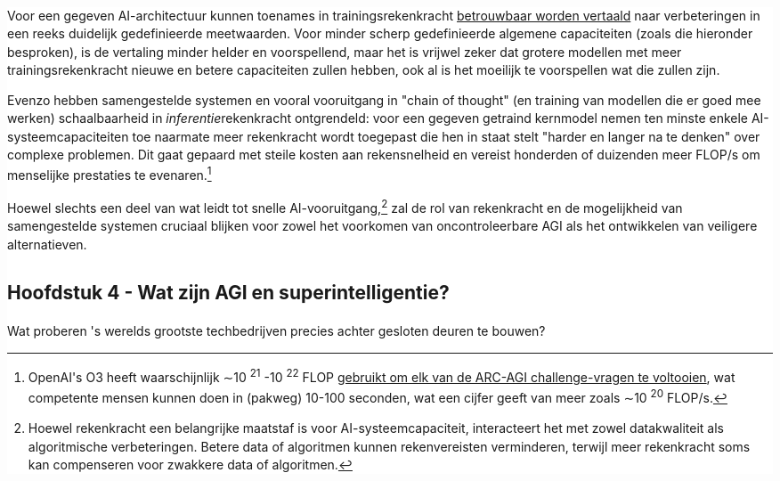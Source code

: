 Voor een gegeven AI-architectuur kunnen toenames in trainingsrekenkracht [betrouwbaar worden vertaald](https://arxiv.org/abs/2405.10938) naar verbeteringen in een reeks duidelijk gedefinieerde meetwaarden. Voor minder scherp gedefinieerde algemene capaciteiten (zoals die hieronder besproken), is de vertaling minder helder en voorspellend, maar het is vrijwel zeker dat grotere modellen met meer trainingsrekenkracht nieuwe en betere capaciteiten zullen hebben, ook al is het moeilijk te voorspellen wat die zullen zijn.

Evenzo hebben samengestelde systemen en vooral vooruitgang in "chain of thought" (en training van modellen die er goed mee werken) schaalbaarheid in *inferentie*rekenkracht ontgrendeld: voor een gegeven getraind kernmodel nemen ten minste enkele AI-systeemcapaciteiten toe naarmate meer rekenkracht wordt toegepast die hen in staat stelt "harder en langer na te denken" over complexe problemen. Dit gaat gepaard met steile kosten aan rekensnelheid en vereist honderden of duizenden meer FLOP/s om menselijke prestaties te evenaren.[^24]

Hoewel slechts een deel van wat leidt tot snelle AI-vooruitgang,[^25] zal de rol van rekenkracht en de mogelijkheid van samengestelde systemen cruciaal blijken voor zowel het voorkomen van oncontroleerbare AGI als het ontwikkelen van veiligere alternatieven.

[^16]: 10 <sup>25</sup> betekent 1 gevolgd door 25 nullen, oftewel tien biljard biljoen. Een FLOP is gewoon een rekenkundige optelling of vermenigvuldiging van getallen met enige precisie. Let op dat AI-hardwareprestaties kunnen variëren met een factor tien meer afhankelijk van de precisie van de rekenkunde en de architectuur van de computer. Het tellen van logische-poort-operaties (ANDS, ORS, AND NOTS) zou fundamenteel zijn maar deze zijn niet algemeen beschikbaar of gebenchmarkt; voor huidige doeleinden is het nuttig om te standaardiseren op 16-bit operaties (FP16), hoewel passende conversiefactoren zouden moeten worden vastgesteld.

[^17]: Een verzameling schattingen en harde data is beschikbaar van [Epoch AI](https://epochai.org/data/large-scale-ai-models) en geeft ongeveer 2×10 <sup>25</sup> 16-bit FLOP voor GPT-4 aan; dit komt ongeveer overeen met [cijfers die gelekt zijn](https://mpost.io/gpt-4s-leaked-details-shed-light-on-its-massive-scale-and-impressive-architecture/) voor GPT-4. Schattingen voor andere mid-2024 modellen liggen allemaal binnen een factor van enkele malen GPT-4.

[^18]: Inferentie is simpelweg het proces van het genereren van output uit een neuraal netwerk. Training kan worden beschouwd als een opeenvolging van vele inferenties en aanpassingen van modelgewichten.

[^19]: Voor tekstproductie vereiste de originele GPT-4 560 TFLOP per gegenereerd token. Ongeveer 7 tokens/s is nodig om menselijk denken bij te houden, dus dit geeft ≈3×10 <sup>15</sup> FLOP/s. Maar efficiëntieverbeteringen hebben dit naar beneden gebracht; [deze NVIDIA-brochure](https://developer.nvidia.com/blog/supercharging-llama-3-1-across-nvidia-platforms/) geeft bijvoorbeeld slechts 3×10 <sup>14</sup> FLOP/s aan voor een vergelijkbaar presterend Llama 405B-model.

[^20]: Als iets complexer voorbeeld zou een AI-systeem eerst verschillende mogelijke oplossingen voor een wiskundeprobleem kunnen genereren, dan een andere instantie gebruiken om elke oplossing te controleren, en ten slotte een derde gebruiken om de resultaten te synthetiseren tot een heldere uitleg. Dit maakt grondiger en betrouwbaarder probleemoplossen mogelijk dan een enkele doorgang.

[^21]: Zie bijvoorbeeld details over [OpenAI's "Operator"](https://openai.com/index/introducing-operator/), [Claude's tool-capaciteiten](https://docs.anthropic.com/en/docs/build-with-claude/computer-use), en [AutoGPT](https://github.com/Significant-Gravitas/AutoGPT). OpenAI's [Deep Research](https://openai.com/index/introducing-deep-research/) heeft waarschijnlijk een vrij geraffineerde architectuur maar details zijn niet beschikbaar.

[^22]: Deepseek R1 baseert zich op iteratieve training en prompting van het model zodat het uiteindelijke getrainde model uitgebreide chain-of-thought redenering creëert. Architecturale details zijn niet beschikbaar voor o1 of o3, echter Deepseek heeft onthuld dat er geen bijzondere "geheime saus" vereist is om capaciteitsschaling met inferentie te ontgrendelen. Maar ondanks dat het veel media-aandacht kreeg als het omverwerpen van de "status quo" in AI, beïnvloedt het de kernstellingen van dit essay niet.

[^23]: Deze modellen presteren aanzienlijk beter dan standaardmodellen op redeneerbenchmarks. Bijvoorbeeld in de GPQA Diamond Benchmark – een rigoureuze test van PhD-niveau wetenschapsvragen – [scoorde](https://openai.com/index/learning-to-reason-with-llms/) GPT-4o 56%, terwijl o1 en o3 respectievelijk 78% en 88% behaalden, ver boven de 70% gemiddelde score van menselijke experts.

[^24]: OpenAI's O3 heeft waarschijnlijk ∼10 <sup>21</sup> -10 <sup>22</sup> FLOP [gebruikt om elk van de ARC-AGI challenge-vragen te voltooien](https://www.interconnects.ai/p/openais-o3-the-2024-finale-of-ai), wat competente mensen kunnen doen in (pakweg) 10-100 seconden, wat een cijfer geeft van meer zoals ∼10 <sup>20</sup> FLOP/s.

[^25]: Hoewel rekenkracht een belangrijke maatstaf is voor AI-systeemcapaciteit, interacteert het met zowel datakwaliteit als algoritmische verbeteringen. Betere data of algoritmen kunnen rekenvereisten verminderen, terwijl meer rekenkracht soms kan compenseren voor zwakkere data of algoritmen.

## Hoofdstuk 4 - Wat zijn AGI en superintelligentie?

Wat proberen 's werelds grootste techbedrijven precies achter gesloten deuren te bouwen?


[^1]: Deze [grafiek](https://time.com/6300942/ai-progress-charts/) toont een reeks taken; veel vergelijkbare curves zouden aan deze grafiek kunnen worden toegevoegd. Deze snelle vooruitgang in smalle AI heeft zelfs experts op dit gebied verrast, waarbij benchmarks jaren eerder werden overtroffen dan voorspeld.
[^2]: Deepmind, OpenAI, Anthropic en X.ai werden allemaal opgericht met het specifieke doel AGI te ontwikkelen. OpenAI's charter stelt bijvoorbeeld expliciet als doel het ontwikkelen van "artificiële algemene intelligentie die de hele mensheid ten goede komt", terwijl DeepMind's missie is "intelligentie oplossen, en dat vervolgens gebruiken om alles op te lossen." Meta, Microsoft en anderen volgen nu substantieel vergelijkbare paden. Meta heeft gezegd dat het [van plan is AGI te ontwikkelen en het open vrij te geven.](https://www.forbes.com/sites/johnkoetsier/2024/01/18/zuckerberg-on-ai-meta-building-agi-for-everyone-and-open-sourcing-it/)
[^3]: Hinton en Bengio zijn twee van de meest geciteerde AI-onderzoekers, hebben beiden de Nobel van het AI-vakgebied gewonnen, de Turing Prize, en Hinton heeft ook nog eens een Nobelprijs gewonnen (in de natuurkunde).
[^4]: Het bouwen van iets met dit risico, onder commerciële prikkels en vrijwel geen overheidtoezicht, is volkomen ongekend. Er is niet eens controverse over het risico onder degenen die het bouwen! De leiders van Deepmind, OpenAI en Anthropic, naast vele andere experts, hebben allemaal letterlijk een [verklaring](https://www.safe.ai/work/statement-on-ai-risk) ondertekend dat geavanceerde AI een *uitstervingsrisico voor de mensheid* vormt. De alarmbellen kunnen niet harder rinkelen, en men kan alleen concluderen dat degenen die ze negeren AGI en superintelligentie simpelweg niet serieus nemen. Een doel van dit essay is hen te helpen begrijpen waarom dat wel zou moeten.
[^5]: Voor een zachte maar technische inleiding tot machine learning en AI, met name taalmodellen, zie [deze site.](https://mark-riedl.medium.com/a-very-gentle-introduction-to-large-language-models-without-the-hype-5f67941fa59e) Voor een andere moderne primer over AI-uitstervingsrisico's, zie [dit stuk.](https://www.thecompendium.ai/) Voor een uitgebreide en gezaghebbende wetenschappelijke analyse van de staat van AI-veiligheid, zie het recente [International AI Safety Report.](https://arxiv.org/abs/2501.17805)
[^6]: Training vindt typisch plaats door te zoeken naar een lokaal maximum van de score in een hoogdimensionale ruimte gegeven door de modelgewichten. Door te controleren hoe de score verandert naarmate gewichten worden aangepast, identificeert het trainingsalgoritme welke aanpassingen de score het meest verbeteren, en beweegt de gewichten in die richting.
[^7]: Bijvoorbeeld, in een beeldherkenningsprobleem zou het neurale netwerk waarschijnlijkheden uitvoeren voor labels voor de afbeelding. Een score zou gerelateerd zijn aan de waarschijnlijkheid die de AI toekent aan het juiste antwoord. De trainingsprocedure zou dan gewichten aanpassen zodat de volgende keer de AI een hogere waarschijnlijkheid zou uitvoeren voor het juiste label voor die afbeelding. Dit wordt dan een enorm aantal keren herhaald. Dezelfde basisprocedure wordt gebruikt bij het trainen van in wezen alle moderne neurale netwerken, zij het met complexere scoringsmechanismen.
[^8]: De meeste multimodale modellen gebruiken de "transformer"-architectuur om meerdere typen data (tekst, afbeeldingen, geluid) te verwerken en genereren. Deze kunnen allemaal worden ontleed in, en vervolgens behandeld op gelijke voet, als verschillende typen "tokens." Multimodale modellen worden eerst getraind om tokens binnen massale datasets accuraat te voorspellen, vervolgens verfijnd door reinforcement learning om capaciteiten te verbeteren en gedragingen te vormen.
[^9]: Dat taalmodellen getraind worden om één ding te doen – woorden voorspellen – heeft sommigen ertoe gebracht ze smalle AI te noemen. Maar dit is misleidend: omdat het goed voorspellen van tekst zo veel verschillende capaciteiten vereist, leidt deze trainingstaak tot een verrassend algemeen systeem. Merk ook op dat deze systemen uitgebreid getraind worden door reinforcement learning, wat effectief duizenden mensen vertegenwoordigt die het model een beloningssignaal geven wanneer het goed presteert bij een van de vele dingen die het doet. Het erft dan significante algemeenheid van de mensen die deze feedback geven.
[^10]: Er zijn meerdere manieren waarop AI onvoorspelbaar is. Een is dat men in het algemene geval niet kan voorspellen wat een algoritme zal doen zonder het daadwerkelijk uit te voeren; er zijn [stellingen](https://arxiv.org/abs/1310.3225) hieromtrent. Dit kan waar zijn alleen omdat de uitvoer van algoritmen complex kan zijn. Maar het is bijzonder duidelijk en relevant in het geval (zoals bij schaak of Go) waar de voorspelling een capaciteit zou impliceren (het verslaan van de AI) die de aspirant-voorspeller niet heeft. Ten tweede zal een gegeven AI-systeem niet altijd dezelfde uitvoer produceren zelfs bij dezelfde invoer – zijn uitvoer bevat willekeur; dit koppelt ook met algoritmische onvoorspelbaarheid. Ten derde kunnen onverwachte en emergente capaciteiten ontstaan uit training, wat betekent dat zelfs de *typen* dingen die een AI-systeem kan en zal doen onvoorspelbaar zijn; Dit laatste type is bijzonder belangrijk voor veiligheidsoverwegingen.
[^11]: Zie [hier](https://arxiv.org/abs/2502.02649) voor een diepgaande review van wat bedoeld wordt met een "autonome agent" (samen met ethische argumenten tegen het bouwen ervan).
[^12]: Je hoort soms wel eens "AI kan geen eigen doelen hebben." Dit is absolute onzin. Het is gemakkelijk om voorbeelden te genereren waar AI doelen heeft of ontwikkelt die nooit aan haar zijn gegeven en alleen aan haarzelf bekend zijn. Je ziet dit niet veel in huidige populaire multimodale modellen omdat het eruit getraind wordt; het zou net zo gemakkelijk erin getraind kunnen worden.
[^13]: Er is een grote literatuur. Over het algemene probleem zie Christian's [*The Alignment Problem*](https://www.amazon.com/Alignment-Problem-Machine-Learning-Values/dp/0393635821), en Russell's [*Human-Compatible*](https://www.amazon.com/Human-Compatible-Artificial-Intelligence-Problem/dp/0525558616). Op een meer technische kant zie bijvoorbeeld [dit paper](https://arxiv.org/abs/2209.00626).
[^14]: We zullen later zien dat hoewel zulke systemen tegen de trend ingaan, dat hen eigenlijk zeer interessant en nuttig maakt.
[^15]: Dit betekent niet dat we emoties of bewustzijn vereisen. Eerder is het buitengewoon moeilijk van buitenaf een systeem te weten wat zijn innerlijke doelen, voorkeuren en waarden zijn. "Oprecht" zou hier betekenen dat we sterke genoeg reden hebben om erop te vertrouwen dat we in het geval van kritieke systemen ons leven erop kunnen zetten.
[^26]: Bijvoorbeeld, huidige AI-systemen overtreffen het menselijke vermogen ver in snelle rekenkunde of geheugentaken, terwijl ze tekortschieten in abstract redeneren en creatieve probleemoplossing.
[^27]: Zeer belangrijk, als concurrent zou dergelijke AI verschillende belangrijke structurele voordelen hebben waaronder: het zou niet vermoeid raken of andere individuele behoeften hebben zoals mensen; het kan op hogere snelheden draaien door simpelweg de rekenkracht op te schalen; het kan gekopieerd worden samen met elke expertise of kennis die het verwerft – en neurale netwerken's verworven kennis kan zelfs "samengevoegd" worden om hele skillsets onder elkaar over te dragen; het zou kunnen communiceren op machinesnelheid; en het zou zichzelf kunnen modificeren of verbeteren op meer significante manieren en hogere snelheid dan enige mens.
[^28]: Als je geen tijd hebt doorgebracht met het gebruik van huidige top-of-the-line AI-systemen, raad ik het aan: ze zijn oprecht nuttig en capabel, en het is ook belangrijk voor het kalibreren van het effect dat AI zal hebben naarmate ze krachtiger worden.
[^29]: Overweeg een groot onderzoeksziekenhuis: volledig gerealiseerde AGI zou tegelijkertijd alle inkomende patiëntgegevens kunnen analyseren, bijblijven met elk nieuw medisch artikel, diagnoses voorstellen, behandelplannen ontwerpen, klinische proeven beheren, en personeelsplanning coördineren – allemaal terwijl het opereert op een niveau dat de topspecialisten van het ziekenhuis in elk gebied evenaart of overtreft. En het zou dit voor meerdere ziekenhuizen tegelijkertijd kunnen doen, tegen een fractie van de huidige kosten. Helaas moet je ook een georganiseerd misdaadsyndicaat overwegen: volledig gerealiseerde AGI zou tegelijkertijd duizenden slachtoffers kunnen hacken, imiteren, bespioneren en chanteren, bijblijven met rechtshandhaving (die veel langzamer automatiseert), nieuwe geldverdienende schema's ontwerpen, en personeelsplanning coördineren – als er al personeel is.
[^30]: In zijn [essay](https://darioamodei.com/machines-of-loving-grace), noemde Dario Amodei, CEO van Anthropic, een "Land van \[een miljoen\] genieën".
[^31]: Je gebruikt veel meer van deze AI dan je waarschijnlijk denkt, bij spraakgeneratie en -herkenning, beeldverwerking, nieuwsfeed-algoritmes, enz.
[^32]: Hoewel de relaties tussen deze bedrijfsparen vrij complex en genuanceerd zijn, heb ik ze expliciet genoemd om zowel de enorme totale marktkapitalisatie van bedrijven die nu betrokken zijn bij AI-ontwikkeling aan te geven, als ook dat er achter zelfs "kleinere" bedrijven zoals Anthropic enorm diepe zakken zitten via investeringen en grote partnerschapsdeals.
[^33]: Het is mode geworden om de Turing-test te kleineren, maar hij is vrij krachtig en algemeen. In zwakke versies geeft hij aan of typische mensen die interacteren met een AI (die getraind is om menselijk te handelen) op typische manieren voor korte periodes kunnen zeggen of het een AI is. Dat kunnen ze niet. Ten tweede kan een zeer adversariële Turing-test in wezen elk element van menselijke capaciteit en intelligentie onderzoeken – door bijv. een AI-systeem te vergelijken met een menselijke expert, geëvalueerd door andere menselijke experts. Er is een zin waarin veel AI-evaluatie een gegeneraliseerde vorm van Turing-test is.
[^34]: Dit is per domein – geen mens zou plausibel zulke scores kunnen behalen over alle vakken tegelijkertijd.
[^35]: Dit zijn problemen die zelfs uitstekende wiskundigen aanzienlijke tijd zouden kosten om op te lossen, als ze ze überhaupt zouden kunnen oplossen.
[^36]: Als je van een sceptische inslag bent, behoud dan je scepsis maar probeer echt de meest actuele modellen uit, en probeer ook zelf enkele van de testvragen die ze kunnen doorstaan. Als natuurkundeprofessor zou ik met bijna zekerheid voorspellen dat bijvoorbeeld de topmodellen zouden slagen voor het graduate-kwalificatie-examen op onze afdeling.
[^37]: Dit en andere zwakke punten zoals verzinnen hebben marktacceptatie vertraagd en geleid tot een kloof tussen waargenomen en beweerde capaciteiten (wat ook bekeken moet worden door de lens van intense marktconcurrentie en de noodzaak om investering aan te trekken). Dit heeft zowel het publiek als beleidsmakers verward over de werkelijke staat van AI-vooruitgang. Hoewel misschien niet overeenstemmend met de hype, is de vooruitgang zeer reëel.
[^38]: De belangrijkste vooruitgang sindsdien is de ontwikkeling van systemen getraind voor topkwaliteit redenering, gebruik makend van meer berekening tijdens inferentie en meer reinforcement learning. Omdat deze modellen nieuw zijn en hun capaciteiten minder getest, heb ik deze tabel niet volledig herzien behalve voor "redenering", wat ik beschouw als in wezen opgelost. Maar ik heb voorspellingen bijgewerkt gebaseerd op ervaren en gerapporteerde capaciteiten van die systemen.
[^39]: Eerdere golven van AI-optimisme in de jaren 1960 en 1980 eindigden in "AI-winters" toen beloofde capaciteiten faalden te materialiseren. De huidige golf verschilt echter fundamenteel doordat superhumane prestaties in veel domeinen zijn behaald, gesteund door massale computationele middelen en commercieel succes.
[^40]: Het volledige Apollo-project [kostte ongeveer $250 miljard USD in 2020 dollars](https://www.planetary.org/space-policy/cost-of-apollo), en het Manhattan-project [minder dan een tiende daarvan](https://www.brookings.edu/the-costs-of-the-manhattan-project/). Goldman Sachs [projecteert een biljoen dollar uitgaven alleen al aan AI-datacenters](https://www.datacenterdynamics.com/en/news/goldman-sachs-1tn-to-be-spent-on-ai-data-centers-chips-and-utility-upgrades-with-little-to-show-for-it-so-far/) in de komende jaren.
[^41]: Hoewel mensen genoeg fouten maken, onderschatten we hoe betrouwbaar we kunnen zijn! Omdat kansen zich vermenigvuldigen, vereist een taak die 20 stappen correct moet doen dat elke stap 97% betrouwbaar is om het de helft van de tijd goed te doen. We doen zulke taken voortdurend.
[^42]: Een sterke beweging in deze richting is zeer recentelijk ondernomen met OpenAI's ["Deep Research"](https://openai.com/index/introducing-deep-research/) assistent die autonoom algemeen onderzoek uitvoert, beschreven als "een nieuwe agentische capaciteit die meerstaps-onderzoek op internet uitvoert voor complexe taken."
[^43]: Dingen zoals dat vervelende PDF-formulier invullen, vluchten boeken, enz. Maar met een PhD in 20 vakgebieden! Dus ook: die scriptie voor je schrijven, dat contract voor je onderhandelen, die stelling voor je bewijzen, die reclamecampagne voor je creëren, enz. Wat doe *jij*? Je vertelt het wat te doen, natuurlijk.
[^44]: Merk op dat bewustzijn *niet* duidelijk vereist is, noch impliceert AI in deze drievoudige kruising dit noodzakelijk.
[^45]: De dichtstbijzijnde analogie hier is misschien chiptechnologie, waar ontwikkeling Moore's wet decennia heeft volgehouden, terwijl computertechnologieën mensen helpen de volgende generatie chiptechnologie te ontwerpen. Maar AI zal veel directer zijn.
[^46]: Het is belangrijk om het even te laten bezinken dat AI – binnenkort – zichzelf zou kunnen verbeteren op een tijdschaal van dagen of weken. Of minder. Houd dit in gedachten wanneer iemand je vertelt dat een AI-capaciteit zeker ver weg is.
[^47]: Een preciezere lijst van waardige doelen zijn de VN [Duurzame Ontwikkelingsdoelen.](https://sdgs.un.org/goals) Dit zijn, in zekere zin, het dichtst wat we hebben bij een set van mondiale consensusdoelen voor wat we graag verbeterd zouden zien in de wereld. AI zou kunnen helpen.
[^48]: Technologie in het algemeen heeft een transformatieve economische en sociale kracht voor menselijke verbetering, zoals duizenden jaren betuigen. In deze geest kan een lange en overtuigende uiteenzetting van een positieve AGI-visie worden gevonden in [dit essay](https://darioamodei.com/machines-of-loving-grace) door Anthropic-oprichter Dario Amodei.
[^49]: Private AI-investeringen [begonnen te boomen in 2018-19, kruisten publieke investeringen rond die tijd,](https://cset.georgetown.edu/publication/tracking-ai-investment/) en hebben deze sindsdien enorm overtroffen.
[^50]: Ik kan betuigen dat achter meer gesloten deuren, zij geen dergelijke schroom hebben. En het wordt publiekelijker; zie bijvoorbeeld Y-combinator's nieuwe ["request for startups"](https://www.ycombinator.com/rfs), waarvan vele delen expliciet oproepen tot grootschalige vervanging van menselijke werknemers. Om hen te citeren, "De waardepropositie van B2B SaaS was om menselijke werknemers incrementeel efficiënter te maken. De waardepropositie van verticale AI-agenten is om het werk geheel te automatiseren...Het is volledig mogelijk dat deze kans groot genoeg is om nog eens 100 eenhoorns te slaan." (Voor degenen niet thuis in Silicon Valley-spreektaal, "B2B" is business-to-business en een eenhoorn is een $1 miljard bedrijf. Dat wil zeggen ze praten over meer dan honderd miljard-plus-dollar bedrijven die werknemers vervangen voor andere bedrijven.)
[^51]: Zie bijvoorbeeld een recent [US-China Economic and Security Review Commission rapport](https://www.uscc.gov/sites/default/files/2024-11/2024_Executive_Summary.pdf). Hoewel er verrassend weinig rechtvaardiging binnen het rapport zelf was, was de toplijn-aanbeveling dat de VS "Congres een Manhattan Project-achtig programma moet oprichten en financieren gewijd aan het racen naar en verwerven van een Artificiële Algemene Intelligentie (AGI) capaciteit."
[^52]: Bedrijven nemen nu deze geopolitieke framing over als schild tegen elke beperking op hun AI-ontwikkeling, over het algemeen op manieren die schaamteloos eigenbelang dienen, en soms op manieren die niet eens elementaire zin maken. Overweeg Meta's [Approach to Frontier AI](https://about.fb.com/news/2025/02/meta-approach-frontier-ai/), die tegelijkertijd argumenteert dat Amerika zijn "\[positie moet cementen\] als leider in technologische innovatie, economische groei en nationale veiligheid" en ook dat het dit moet doen door openlijk zijn krachtigste AI-systemen vrij te geven – wat inhoudt ze direct te geven aan zijn geopolitieke rivalen en tegenstanders.
[^53]: Dus zouden we waarschijnlijk het beheer van deze technologieën aan de AI's moeten overlaten. Maar dit zou een zeer problematische delegatie van controle zijn, waar we hieronder op terugkomen.
[^54]: Competitie in technologieontwikkeling brengt vaak belangrijke voordelen: voorkomen van monopolistische controle, innovatie en kostenreductie stimuleren, diverse benaderingen mogelijk maken, en wederzijds toezicht creëren. Bij AGI moeten deze voordelen echter worden afgewogen tegen unieke risico's van race-dynamieken en druk om veiligheidsvoorzorgen te verminderen.